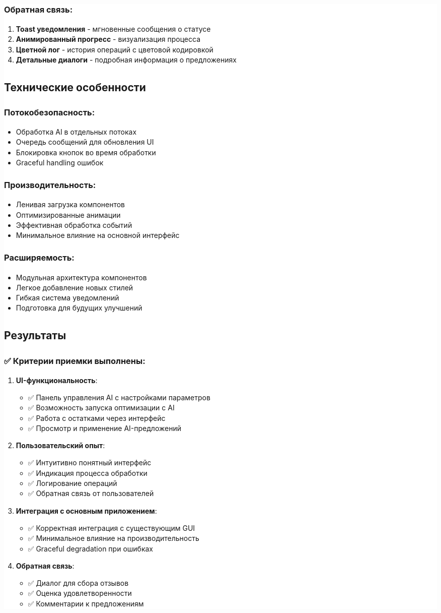 ### Обратная связь:
1. **Toast уведомления** - мгновенные сообщения о статусе
2. **Анимированный прогресс** - визуализация процесса
3. **Цветной лог** - история операций с цветовой кодировкой
4. **Детальные диалоги** - подробная информация о предложениях

## Технические особенности

### Потокобезопасность:
- Обработка AI в отдельных потоках
- Очередь сообщений для обновления UI
- Блокировка кнопок во время обработки
- Graceful handling ошибок

### Производительность:
- Ленивая загрузка компонентов
- Оптимизированные анимации
- Эффективная обработка событий
- Минимальное влияние на основной интерфейс

### Расширяемость:
- Модульная архитектура компонентов
- Легкое добавление новых стилей
- Гибкая система уведомлений
- Подготовка для будущих улучшений

## Результаты

### ✅ Критерии приемки выполнены:

1. **UI-функциональность**:
   - ✅ Панель управления AI с настройками параметров
   - ✅ Возможность запуска оптимизации с AI
   - ✅ Работа с остатками через интерфейс
   - ✅ Просмотр и применение AI-предложений

2. **Пользовательский опыт**:
   - ✅ Интуитивно понятный интерфейс
   - ✅ Индикация процесса обработки
   - ✅ Логирование операций
   - ✅ Обратная связь от пользователей

3. **Интеграция с основным приложением**:
   - ✅ Корректная интеграция с существующим GUI
   - ✅ Минимальное влияние на производительность
   - ✅ Graceful degradation при ошибках

4. **Обратная связь**:
   - ✅ Диалог для сбора отзывов
   - ✅ Оценка удовлетворенности
   - ✅ Комментарии к предложениям
